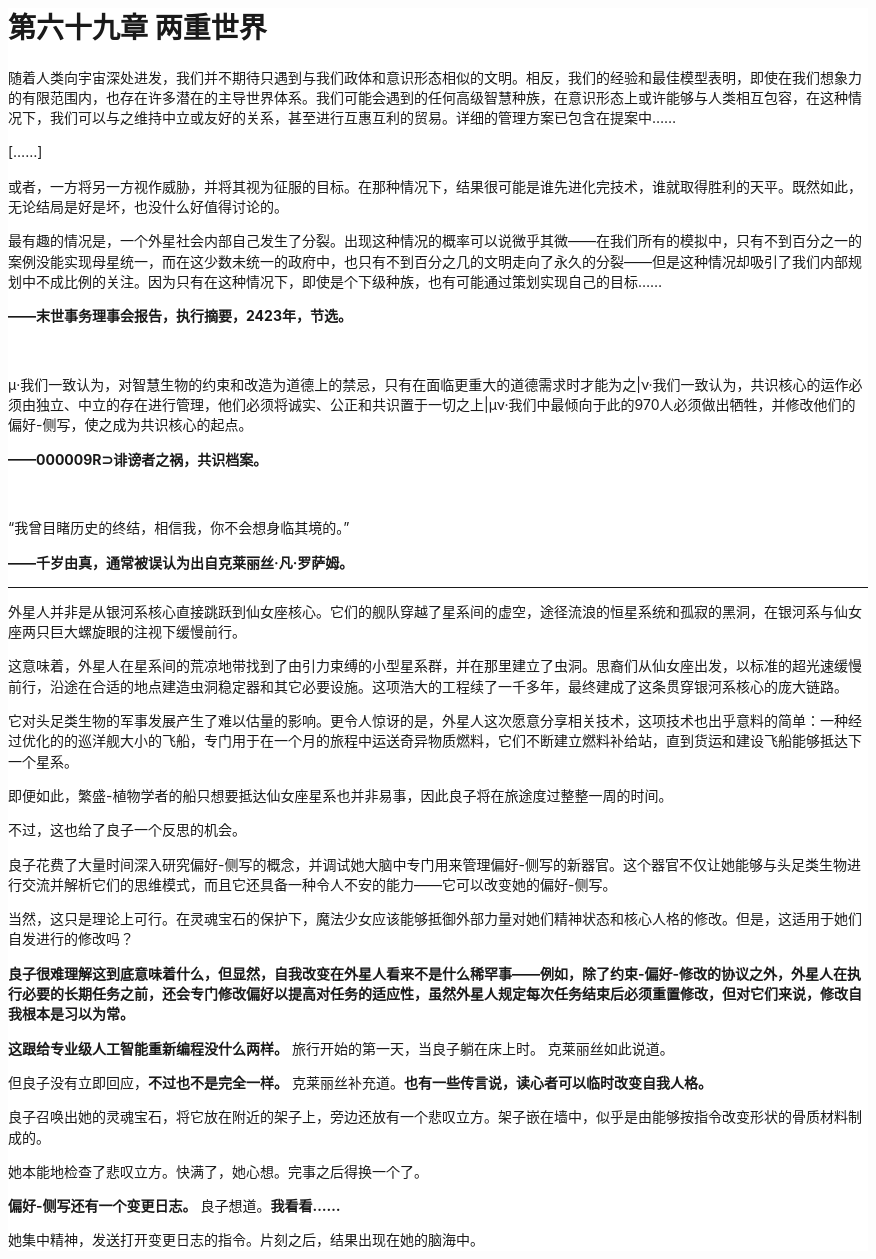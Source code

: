 # 第六十九章 两重世界

随着人类向宇宙深处进发，我们并不期待只遇到与我们政体和意识形态相似的文明。相反，我们的经验和最佳模型表明，即使在我们想象力的有限范围内，也存在许多潜在的主导世界体系。我们可能会遇到的任何高级智慧种族，在意识形态上或许能够与人类相互包容，在这种情况下，我们可以与之维持中立或友好的关系，甚至进行互惠互利的贸易。详细的管理方案已包含在提案中……

[……]

或者，一方将另一方视作威胁，并将其视为征服的目标。在那种情况下，结果很可能是谁先进化完技术，谁就取得胜利的天平。既然如此，无论结局是好是坏，也没什么好值得讨论的。

最有趣的情况是，一个外星社会内部自己发生了分裂。出现这种情况的概率可以说微乎其微——在我们所有的模拟中，只有不到百分之一的案例没能实现母星统一，而在这少数未统一的政府中，也只有不到百分之几的文明走向了永久的分裂——但是这种情况却吸引了我们内部规划中不成比例的关注。因为只有在这种情况下，即使是个下级种族，也有可能通过策划实现自己的目标……

**——末世事务理事会报告，执行摘要，2423年，节选。**

<br/>

μ·我们一致认为，对智慧生物的约束和改造为道德上的禁忌，只有在面临更重大的道德需求时才能为之|ν·我们一致认为，共识核心的运作必须由独立、中立的存在进行管理，他们必须将诚实、公正和共识置于一切之上|μν·我们中最倾向于此的970人必须做出牺牲，并修改他们的偏好-侧写，使之成为共识核心的起点。

**——000009R⊃诽谤者之祸，共识档案。**

<br/>

“我曾目睹历史的终结，相信我，你不会想身临其境的。”

**——千岁由真，通常被误认为出自克莱丽丝·凡·罗萨姆。**

---

外星人并非是从银河系核心直接跳跃到仙女座核心。它们的舰队穿越了星系间的虚空，途径流浪的恒星系统和孤寂的黑洞，在银河系与仙女座两只巨大螺旋眼的注视下缓慢前行。

这意味着，外星人在星系间的荒凉地带找到了由引力束缚的小型星系群，并在那里建立了虫洞。思裔们从仙女座出发，以标准的超光速缓慢前行，沿途在合适的地点建造虫洞稳定器和其它必要设施。这项浩大的工程续了一千多年，最终建成了这条贯穿银河系核心的庞大链路。

它对头足类生物的军事发展产生了难以估量的影响。更令人惊讶的是，外星人这次愿意分享相关技术，这项技术也出乎意料的简单：一种经过优化的的巡洋舰大小的飞船，专门用于在一个月的旅程中运送奇异物质燃料，它们不断建立燃料补给站，直到货运和建设飞船能够抵达下一个星系。

即便如此，繁盛-植物学者的船只想要抵达仙女座星系也并非易事，因此良子将在旅途度过整整一周的时间。

不过，这也给了良子一个反思的机会。

良子花费了大量时间深入研究偏好-侧写的概念，并调试她大脑中专门用来管理偏好-侧写的新器官。这个器官不仅让她能够与头足类生物进行交流并解析它们的思维模式，而且它还具备一种令人不安的能力——它可以改变她的偏好-侧写。

当然，这只是理论上可行。在灵魂宝石的保护下，魔法少女应该能够抵御外部力量对她们精神状态和核心人格的修改。但是，这适用于她们自发进行的修改吗？

**良子很难理解这到底意味着什么，但显然，自我改变在外星人看来不是什么稀罕事——例如，除了约束-偏好-修改的协议之外，外星人在执行必要的长期任务之前，还会专门修改偏好以提高对任务的适应性，虽然外星人规定每次任务结束后必须重置修改，但对它们来说，修改自我根本是习以为常。**

**这跟给专业级人工智能重新编程没什么两样。** 旅行开始的第一天，当良子躺在床上时。 克莱丽丝如此说道。

但良子没有立即回应，**不过也不是完全一样。** 克莱丽丝补充道。**也有一些传言说，读心者可以临时改变自我人格。**

良子召唤出她的灵魂宝石，将它放在附近的架子上，旁边还放有一个悲叹立方。架子嵌在墙中，似乎是由能够按指令改变形状的骨质材料制成的。

她本能地检查了悲叹立方。快满了，她心想。完事之后得换一个了。

**偏好-侧写还有一个变更日志。** 良子想道。**我看看……**

她集中精神，发送打开变更日志的指令。片刻之后，结果出现在她的脑海中。
